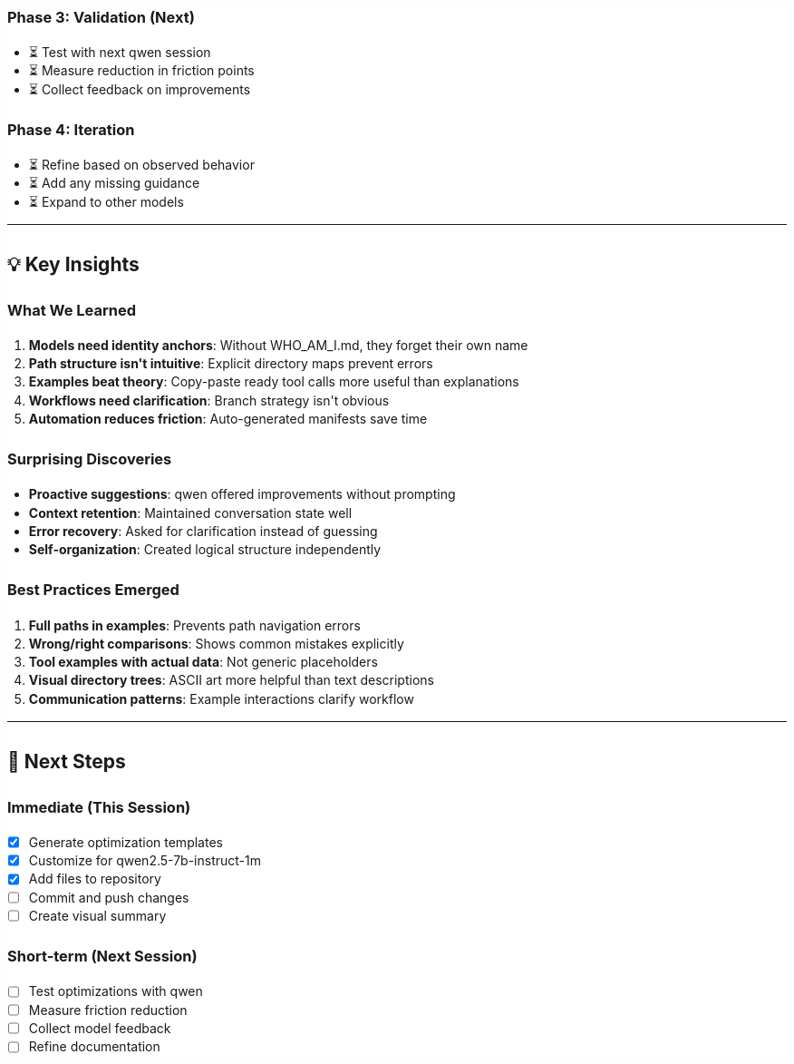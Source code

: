 ### Phase 3: Validation (Next)
- ⏳ Test with next qwen session
- ⏳ Measure reduction in friction points
- ⏳ Collect feedback on improvements

### Phase 4: Iteration
- ⏳ Refine based on observed behavior
- ⏳ Add any missing guidance
- ⏳ Expand to other models

---

## 💡 Key Insights

### What We Learned

1. **Models need identity anchors**: Without WHO_AM_I.md, they forget their own name
2. **Path structure isn't intuitive**: Explicit directory maps prevent errors
3. **Examples beat theory**: Copy-paste ready tool calls more useful than explanations
4. **Workflows need clarification**: Branch strategy isn't obvious
5. **Automation reduces friction**: Auto-generated manifests save time

### Surprising Discoveries

- **Proactive suggestions**: qwen offered improvements without prompting
- **Context retention**: Maintained conversation state well
- **Error recovery**: Asked for clarification instead of guessing
- **Self-organization**: Created logical structure independently

### Best Practices Emerged

1. **Full paths in examples**: Prevents path navigation errors
2. **Wrong/right comparisons**: Shows common mistakes explicitly
3. **Tool examples with actual data**: Not generic placeholders
4. **Visual directory trees**: ASCII art more helpful than text descriptions
5. **Communication patterns**: Example interactions clarify workflow

---

## 🚀 Next Steps

### Immediate (This Session)
- [x] Generate optimization templates
- [x] Customize for qwen2.5-7b-instruct-1m
- [x] Add files to repository
- [ ] Commit and push changes
- [ ] Create visual summary

### Short-term (Next Session)
- [ ] Test optimizations with qwen
- [ ] Measure friction reduction
- [ ] Collect model feedback
- [ ] Refine documentation
